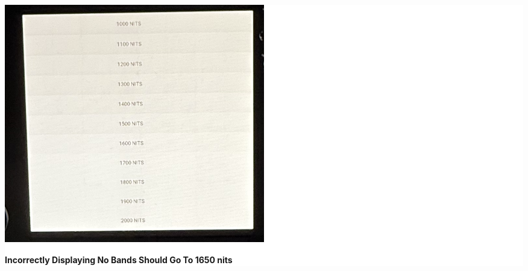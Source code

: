 <img src="docs/source/images/spg/Clipping1650.png" alt="image_tooltip" width="50%" height="50%">

**Incorrectly Displaying No Bands Should Go To 1650 nits**
